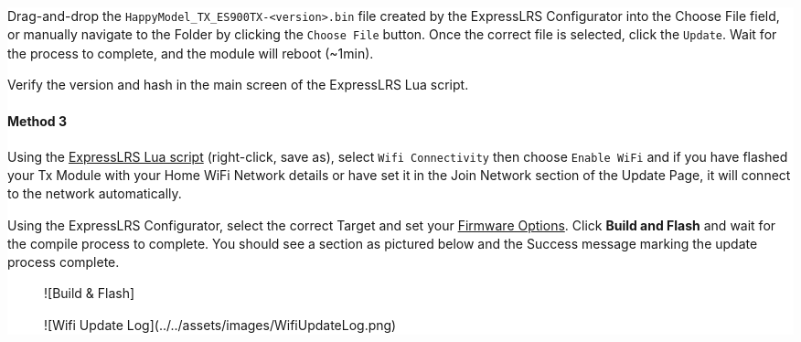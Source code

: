 Drag-and-drop the `HappyModel_TX_ES900TX-<version>.bin` file created by the ExpressLRS Configurator into the Choose File field, or manually navigate to the Folder by clicking the `Choose File` button. Once the correct file is selected, click the `Update`. Wait for the process to complete, and the module will reboot (~1min).

Verify the version and hash in the main screen of the ExpressLRS Lua script.

#### Method 3

Using the [ExpressLRS Lua script] (right-click, save as), select `Wifi Connectivity` then choose `Enable WiFi` and if you have flashed your Tx Module with your Home WiFi Network details or have set it in the Join Network section of the Update Page, it will connect to the network automatically.

Using the ExpressLRS Configurator, select the correct Target and set your [Firmware Options]. Click **Build and Flash** and wait for the compile process to complete. You should see a section as pictured below and the Success message marking the update process complete.

<figure markdown>
![Build & Flash]
</figure>

<figure markdown>
![Wifi Update Log](../../assets/images/WifiUpdateLog.png)
</figure>


[ExpressLRS Lua script]: https://github.com/ExpressLRS/ExpressLRS/blob/3.x.x-maintenance/src/lua/elrsV3.lua?raw=true
[Build]: ../../assets/images/Build.png
[Build & Flash]: ../../assets/images/BuildFlash.png
[Firmware Options]: ../firmware-options.md
[ExpressLRS Lua]: lua-howto.md
[Radio Preparation]: tx-prep.md